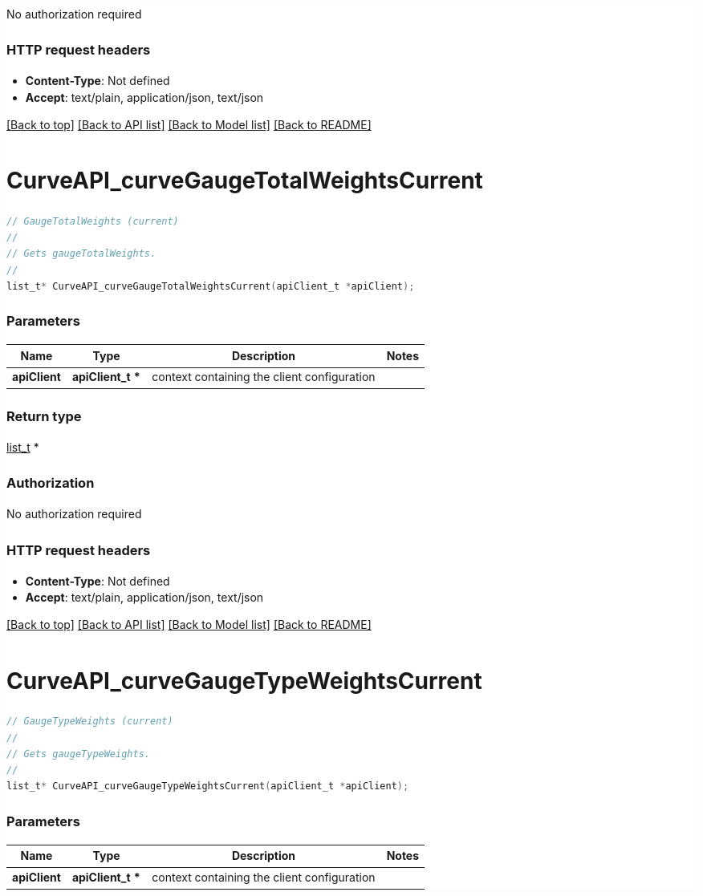 No authorization required

### HTTP request headers

 - **Content-Type**: Not defined
 - **Accept**: text/plain, application/json, text/json

[[Back to top]](#) [[Back to API list]](../README.md#documentation-for-api-endpoints) [[Back to Model list]](../README.md#documentation-for-models) [[Back to README]](../README.md)

# **CurveAPI_curveGaugeTotalWeightsCurrent**
```c
// GaugeTotalWeights (current)
//
// Gets gaugeTotalWeights.
//
list_t* CurveAPI_curveGaugeTotalWeightsCurrent(apiClient_t *apiClient);
```

### Parameters
Name | Type | Description  | Notes
------------- | ------------- | ------------- | -------------
**apiClient** | **apiClient_t \*** | context containing the client configuration |

### Return type

[list_t](curve_gauge_total_weight_dto.md) *


### Authorization

No authorization required

### HTTP request headers

 - **Content-Type**: Not defined
 - **Accept**: text/plain, application/json, text/json

[[Back to top]](#) [[Back to API list]](../README.md#documentation-for-api-endpoints) [[Back to Model list]](../README.md#documentation-for-models) [[Back to README]](../README.md)

# **CurveAPI_curveGaugeTypeWeightsCurrent**
```c
// GaugeTypeWeights (current)
//
// Gets gaugeTypeWeights.
//
list_t* CurveAPI_curveGaugeTypeWeightsCurrent(apiClient_t *apiClient);
```

### Parameters
Name | Type | Description  | Notes
------------- | ------------- | ------------- | -------------
**apiClient** | **apiClient_t \*** | context containing the client configuration |
